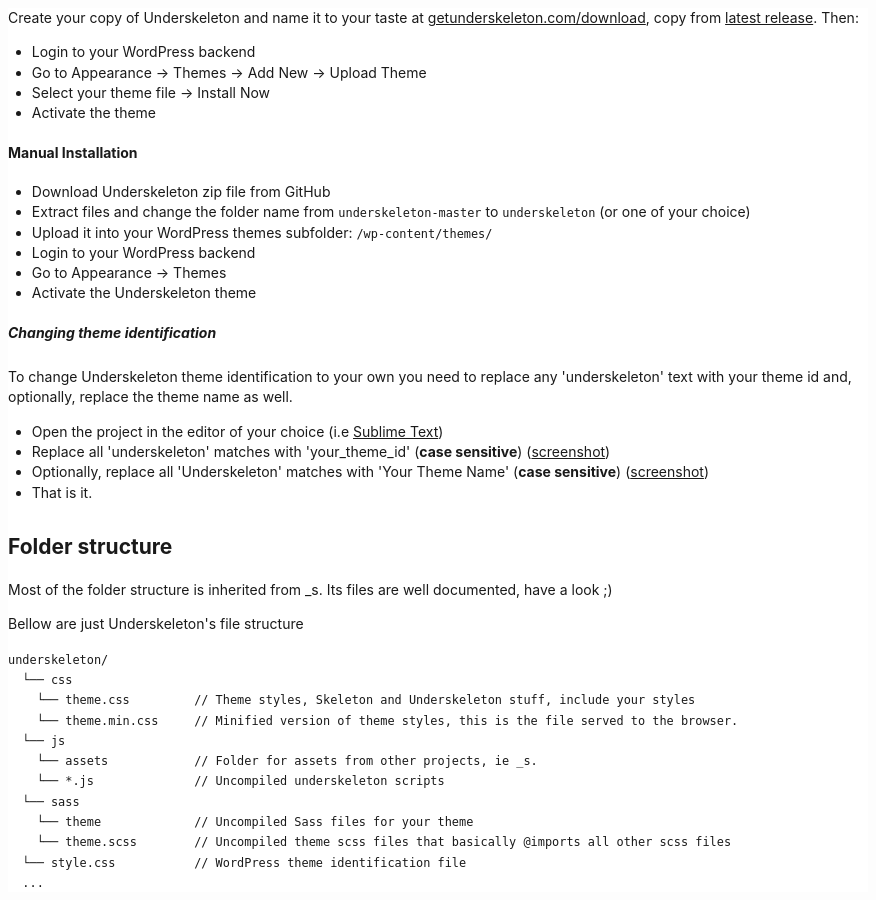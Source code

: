 Create your copy of Underskeleton and name it to your taste at [getunderskeleton.com/download](http://getunderskeleton.com/download), copy from [latest release](https://github.com/diegoversiani/underskeleton/releases). Then:

- Login to your WordPress backend
- Go to Appearance → Themes → Add New → Upload Theme
- Select your theme file → Install Now
- Activate the theme


#### Manual Installation

- Download Underskeleton zip file from GitHub
- Extract files and change the folder name from `underskeleton-master` to `underskeleton` (or one of your choice)
- Upload it into your WordPress themes subfolder: `/wp-content/themes/`
- Login to your WordPress backend
- Go to Appearance → Themes
- Activate the Underskeleton theme

##### Changing theme identification

To change Underskeleton theme identification to your own you need to replace any 'underskeleton' text with your theme id and, optionally, replace the theme name as well.

- Open the project in the editor of your choice (i.e [Sublime Text](https://www.sublimetext.com/))
- Replace all 'underskeleton' matches with 'your_theme_id' (**case sensitive**) ([screenshot](http://getunderskeleton.com/images/replace_all_id.png))
- Optionally, replace all 'Underskeleton' matches with 'Your Theme Name' (**case sensitive**) ([screenshot](http://getunderskeleton.com/images/replace_all_name.png))
- That is it.

## Folder structure

Most of the folder structure is inherited from _s. Its files are well documented, have a look ;)

Bellow are just Underskeleton's file structure

```
underskeleton/
  └── css                            
    └── theme.css         // Theme styles, Skeleton and Underskeleton stuff, include your styles 
    └── theme.min.css     // Minified version of theme styles, this is the file served to the browser. 
  └── js
    └── assets            // Folder for assets from other projects, ie _s.
    └── *.js              // Uncompiled underskeleton scripts
  └── sass
    └── theme             // Uncompiled Sass files for your theme
    └── theme.scss        // Uncompiled theme scss files that basically @imports all other scss files
  └── style.css           // WordPress theme identification file
  ...
```
